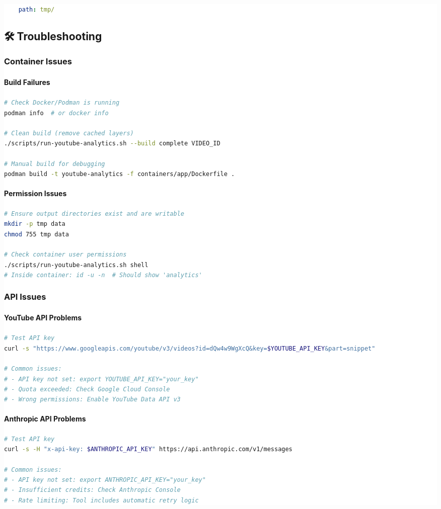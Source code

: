 ```yaml
    path: tmp/
```

## 🛠️ Troubleshooting

### Container Issues

#### Build Failures
```bash
# Check Docker/Podman is running
podman info  # or docker info

# Clean build (remove cached layers)
./scripts/run-youtube-analytics.sh --build complete VIDEO_ID

# Manual build for debugging
podman build -t youtube-analytics -f containers/app/Dockerfile .
```

#### Permission Issues
```bash
# Ensure output directories exist and are writable
mkdir -p tmp data
chmod 755 tmp data

# Check container user permissions
./scripts/run-youtube-analytics.sh shell
# Inside container: id -u -n  # Should show 'analytics'
```

### API Issues

#### YouTube API Problems
```bash
# Test API key
curl -s "https://www.googleapis.com/youtube/v3/videos?id=dQw4w9WgXcQ&key=$YOUTUBE_API_KEY&part=snippet"

# Common issues:
# - API key not set: export YOUTUBE_API_KEY="your_key"
# - Quota exceeded: Check Google Cloud Console
# - Wrong permissions: Enable YouTube Data API v3
```

#### Anthropic API Problems  
```bash
# Test API key
curl -s -H "x-api-key: $ANTHROPIC_API_KEY" https://api.anthropic.com/v1/messages

# Common issues:
# - API key not set: export ANTHROPIC_API_KEY="your_key"  
# - Insufficient credits: Check Anthropic Console
# - Rate limiting: Tool includes automatic retry logic
```
